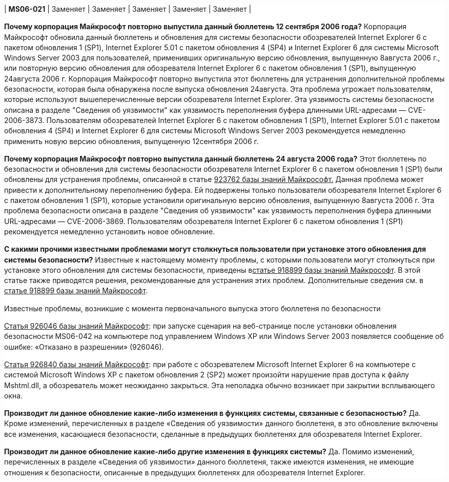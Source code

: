 | **MS06-021**            | Заменяет                                            | Заменяет                                                                                                   | Заменяет                                    | Заменяет                                                                                 | Заменяет                                                        |

**Почему корпорация Майкрософт повторно выпустила данный бюллетень 12 сентября 2006 года?**
Корпорация Майкрософт обновила данный бюллетень и обновления для системы безопасности обозревателей Internet Explorer 6 с пакетом обновления 1 (SP1), Internet Explorer 5.01 с пакетом обновления 4 (SP4) и Internet Explorer 6 для системы Microsoft Windows Server 2003 для пользователей, применивших оригинальную версию обновления, выпущенную 8августа 2006 г., или повторную версию обновления для обозревателя Internet Explorer 6 с пакетом обновления 1 (SP1), выпущенную 24августа 2006 г. Корпорация Майкрософт повторно выпустила этот бюллетень для устранения дополнительной проблемы безопасности, которая была обнаружена после выпуска обновления 24августа. Эта проблема угрожает пользователям, которые используют вышеперечисленные версии обозревателя Internet Explorer. Эта уязвимость системы безопасности описана в разделе "Сведения об уязвимости" как уязвимость переполнения буфера длинными URL-адресами — CVE-2006-3873. Пользователям обозревателей Internet Explorer 6 с пакетом обновления 1 (SP1), Internet Explorer 5.01 с пакетом обновления 4 (SP4) и Internet Explorer 6 для системы Microsoft Windows Server 2003 рекомендуется немедленно применить новую версию обновления, выпущенную 12сентября 2006 г.

**Почему корпорация Майкрософт повторно выпустила данный бюллетень 24 августа 2006 года?**
Этот бюллетень по безопасности и обновления для системы безопасности обозревателя Internet Explorer 6 с пакетом обновления 1 (SP1) были обновлены для устранения проблемы, описанной в статье [923762 базы знаний Майкрософт.](http://support.microsoft.com/kb/923762/) Данная проблема может привести к дополнительному переполнению буфера. Ей подвержены только пользователи обозревателя Internet Explorer 6 с пакетом обновления 1 (SP1), которые установили оригинальную версию обновления, выпущенную 8августа 2006 г. Эта проблема безопасности описана в разделе "Сведения об уязвимости" как уязвимость переполнения буфера длинными URL-адресами — CVE-2006-3869. Пользователям обозревателя Internet Explorer 6 с пакетом обновления 1 (SP1) рекомендуется немедленно установить новое обновление.

**С какими прочими известными проблемами могут столкнуться пользователи при установке этого обновления для системы безопасности?**
Известные к настоящему моменту проблемы, с которыми пользователи могут столкнуться при установке этого обновления для системы безопасности, приведены в[статье 918899 базы знаний Майкрософт](http://support.microsoft.com/kb/918899/). В этой статье также приводятся решения, рекомендованные для устранения этих проблем. Дополнительные сведения см. в [статье 918899 базы знаний Майкрософт](http://support.microsoft.com/kb/918899/).

Известные проблемы, возникшие с момента первоначального выпуска этого бюллетеня по безопасности

[Статья 926046 базы знаний Майкрософт](http://support.microsoft.com/kb/926046): при запуске сценария на веб-странице после установки обновления безопасности MS06-042 на компьютере под управлением Windows XP или Windows Server 2003 появляется сообщение об ошибке: «Отказано в разрешении» (926046).

[Статья 926840 базы знаний Майкрософт](http://support.microsoft.com/kb/926840): при работе с обозревателем Microsoft Internet Explorer 6 на компьютере с системой Microsoft Windows XP с пакетом обновления 2 (SP2) может произойти нарушение прав доступа к файлу Mshtml.dll, а обозреватель может неожиданно закрыться. Эта неполадка обычно возникает при закрытии всплывающего окна.

**Производит ли данное обновление какие-либо изменения в функциях системы, связанные с безопасностью?**
Да. Кроме изменений, перечисленных в разделе «Сведения об уязвимости» данного бюллетеня, в это обновление включены все изменения, касающиеся безопасности, сделанные в предыдущих бюллетенях для обозревателя Internet Explorer.

**Производит ли данное обновление какие-либо другие изменения в функциях системы?**
Да. Помимо изменений, перечисленных в разделе «Сведения об уязвимости» данного бюллетеня, также имеются изменения, не имеющие отношения к безопасности, описанные в предыдущих бюллетенях для обозревателя Internet Explorer.
